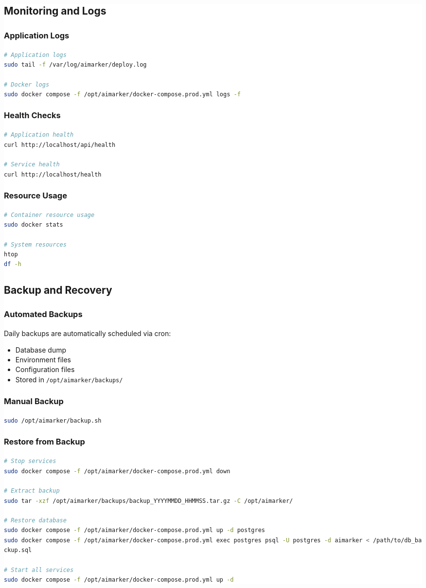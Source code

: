 ## Monitoring and Logs

### Application Logs
```bash
# Application logs
sudo tail -f /var/log/aimarker/deploy.log

# Docker logs
sudo docker compose -f /opt/aimarker/docker-compose.prod.yml logs -f
```

### Health Checks
```bash
# Application health
curl http://localhost/api/health

# Service health
curl http://localhost/health
```

### Resource Usage
```bash
# Container resource usage
sudo docker stats

# System resources
htop
df -h
```

## Backup and Recovery

### Automated Backups
Daily backups are automatically scheduled via cron:
- Database dump
- Environment files
- Configuration files
- Stored in `/opt/aimarker/backups/`

### Manual Backup
```bash
sudo /opt/aimarker/backup.sh
```

### Restore from Backup
```bash
# Stop services
sudo docker compose -f /opt/aimarker/docker-compose.prod.yml down

# Extract backup
sudo tar -xzf /opt/aimarker/backups/backup_YYYYMMDD_HHMMSS.tar.gz -C /opt/aimarker/

# Restore database
sudo docker compose -f /opt/aimarker/docker-compose.prod.yml up -d postgres
sudo docker compose -f /opt/aimarker/docker-compose.prod.yml exec postgres psql -U postgres -d aimarker < /path/to/db_backup.sql

# Start all services
sudo docker compose -f /opt/aimarker/docker-compose.prod.yml up -d
```
